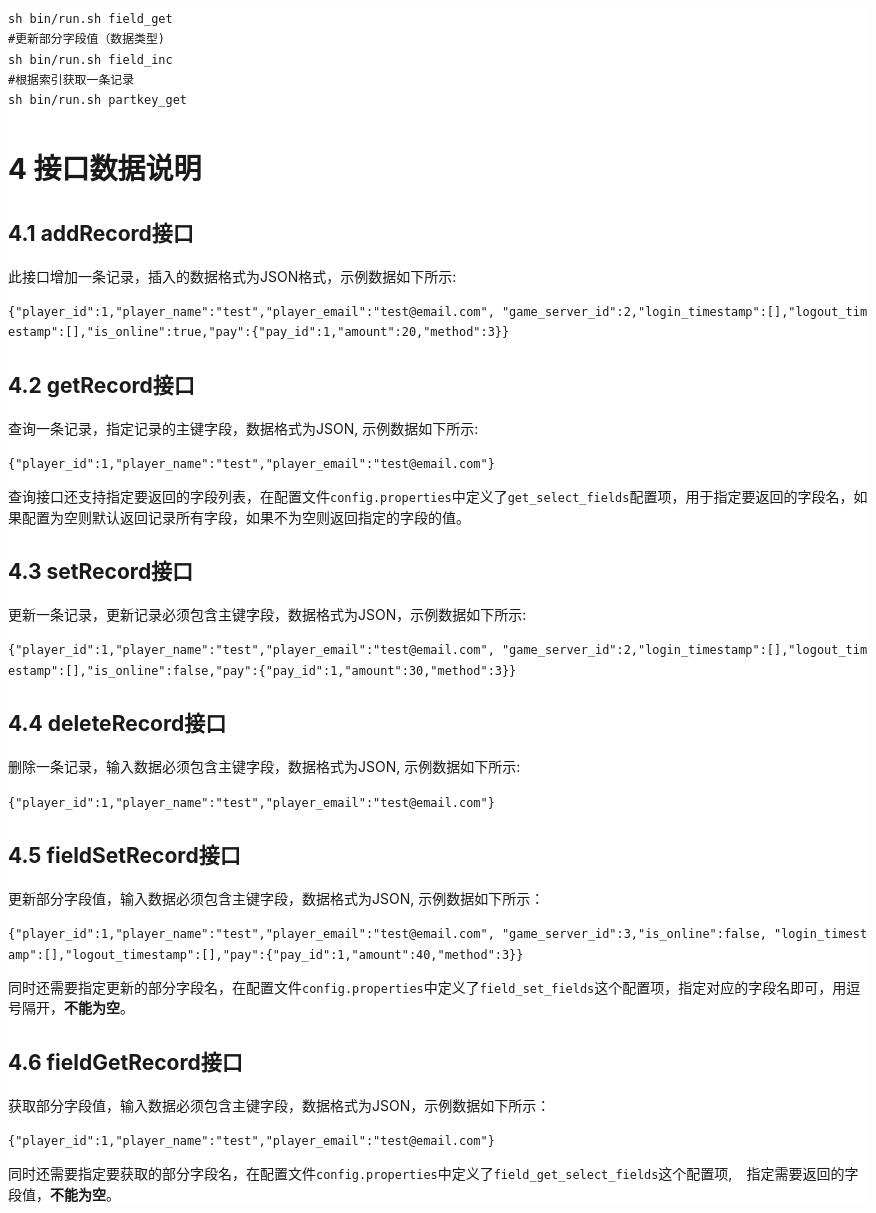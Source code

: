 ```
sh bin/run.sh field_get
#更新部分字段值（数据类型)
sh bin/run.sh field_inc
#根据索引获取一条记录
sh bin/run.sh partkey_get

```

# 4 接口数据说明
## 4.1 addRecord接口
此接口增加一条记录，插入的数据格式为JSON格式，示例数据如下所示:
```
{"player_id":1,"player_name":"test","player_email":"test@email.com", "game_server_id":2,"login_timestamp":[],"logout_timestamp":[],"is_online":true,"pay":{"pay_id":1,"amount":20,"method":3}}
```
## 4.2 getRecord接口
查询一条记录，指定记录的主键字段，数据格式为JSON, 示例数据如下所示:
```
{"player_id":1,"player_name":"test","player_email":"test@email.com"}
```

查询接口还支持指定要返回的字段列表，在配置文件`config.properties`中定义了`get_select_fields`配置项，用于指定要返回的字段名，如果配置为空则默认返回记录所有字段，如果不为空则返回指定的字段的值。

## 4.3 setRecord接口
更新一条记录，更新记录必须包含主键字段，数据格式为JSON，示例数据如下所示:
```
{"player_id":1,"player_name":"test","player_email":"test@email.com", "game_server_id":2,"login_timestamp":[],"logout_timestamp":[],"is_online":false,"pay":{"pay_id":1,"amount":30,"method":3}}
```

## 4.4 deleteRecord接口
删除一条记录，输入数据必须包含主键字段，数据格式为JSON, 示例数据如下所示:
```
{"player_id":1,"player_name":"test","player_email":"test@email.com"}
```

## 4.5 fieldSetRecord接口
更新部分字段值，输入数据必须包含主键字段，数据格式为JSON, 示例数据如下所示：
```
{"player_id":1,"player_name":"test","player_email":"test@email.com", "game_server_id":3,"is_online":false, "login_timestamp":[],"logout_timestamp":[],"pay":{"pay_id":1,"amount":40,"method":3}}
```
同时还需要指定更新的部分字段名，在配置文件`config.properties`中定义了`field_set_fields`这个配置项，指定对应的字段名即可，用逗号隔开，__不能为空__。

## 4.6 fieldGetRecord接口
获取部分字段值，输入数据必须包含主键字段，数据格式为JSON，示例数据如下所示：
```
{"player_id":1,"player_name":"test","player_email":"test@email.com"}
```
同时还需要指定要获取的部分字段名，在配置文件`config.properties`中定义了`field_get_select_fields`这个配置项,　指定需要返回的字段值，__不能为空__。
